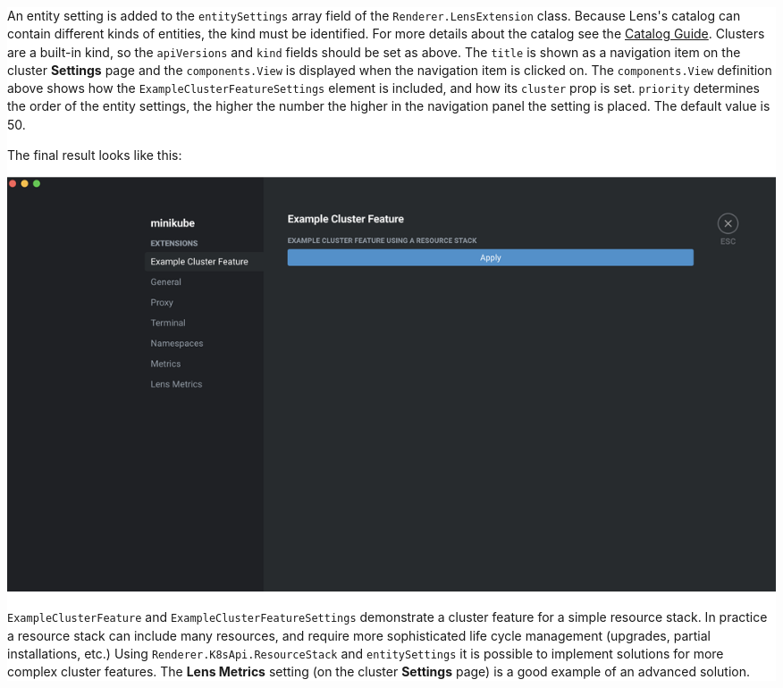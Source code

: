 An entity setting is added to the `entitySettings` array field of the `Renderer.LensExtension` class.
Because Lens's catalog can contain different kinds of entities, the kind must be identified.
For more details about the catalog see the [Catalog Guide](catalog.md).
Clusters are a built-in kind, so the `apiVersions` and `kind` fields should be set as above.
The `title` is shown as a navigation item on the cluster **Settings** page and the `components.View` is displayed when the navigation item is clicked on.
The `components.View` definition above shows how the `ExampleClusterFeatureSettings` element is included, and how its `cluster` prop is set.
`priority` determines the order of the entity settings, the higher the number the higher in the navigation panel the setting is placed. The default value is 50.

The final result looks like this:

![Cluster Feature Settings](images/clusterfeature.png)

`ExampleClusterFeature` and `ExampleClusterFeatureSettings` demonstrate a cluster feature for a simple resource stack.
In practice a resource stack can include many resources, and require more sophisticated life cycle management (upgrades, partial installations, etc.)
Using `Renderer.K8sApi.ResourceStack` and `entitySettings` it is possible to implement solutions for more complex cluster features.
The **Lens Metrics** setting (on the cluster **Settings** page) is a good example of an advanced solution.